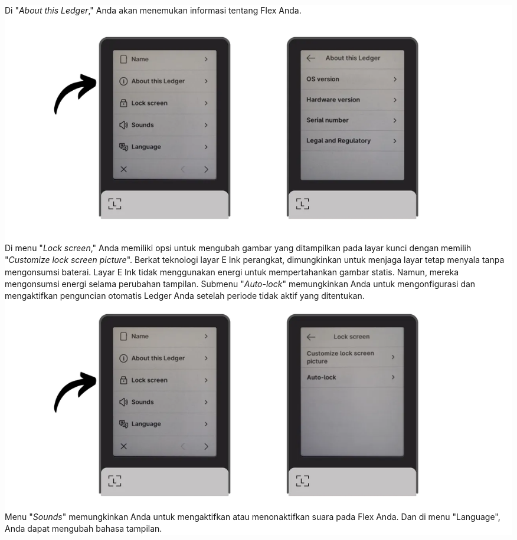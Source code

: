 Di "*About this Ledger*," Anda akan menemukan informasi tentang Flex Anda.

![LEDGER FLEX](assets/notext/22.webp)

Di menu "*Lock screen*," Anda memiliki opsi untuk mengubah gambar yang ditampilkan pada layar kunci dengan memilih "*Customize lock screen picture*". Berkat teknologi layar E Ink perangkat, dimungkinkan untuk menjaga layar tetap menyala tanpa mengonsumsi baterai. Layar E Ink tidak menggunakan energi untuk mempertahankan gambar statis. Namun, mereka mengonsumsi energi selama perubahan tampilan.
Submenu "*Auto-lock*" memungkinkan Anda untuk mengonfigurasi dan mengaktifkan penguncian otomatis Ledger Anda setelah periode tidak aktif yang ditentukan.
![LEDGER FLEX](assets/notext/23.webp)
Menu "*Sounds*" memungkinkan Anda untuk mengaktifkan atau menonaktifkan suara pada Flex Anda. Dan di menu "Language", Anda dapat mengubah bahasa tampilan.